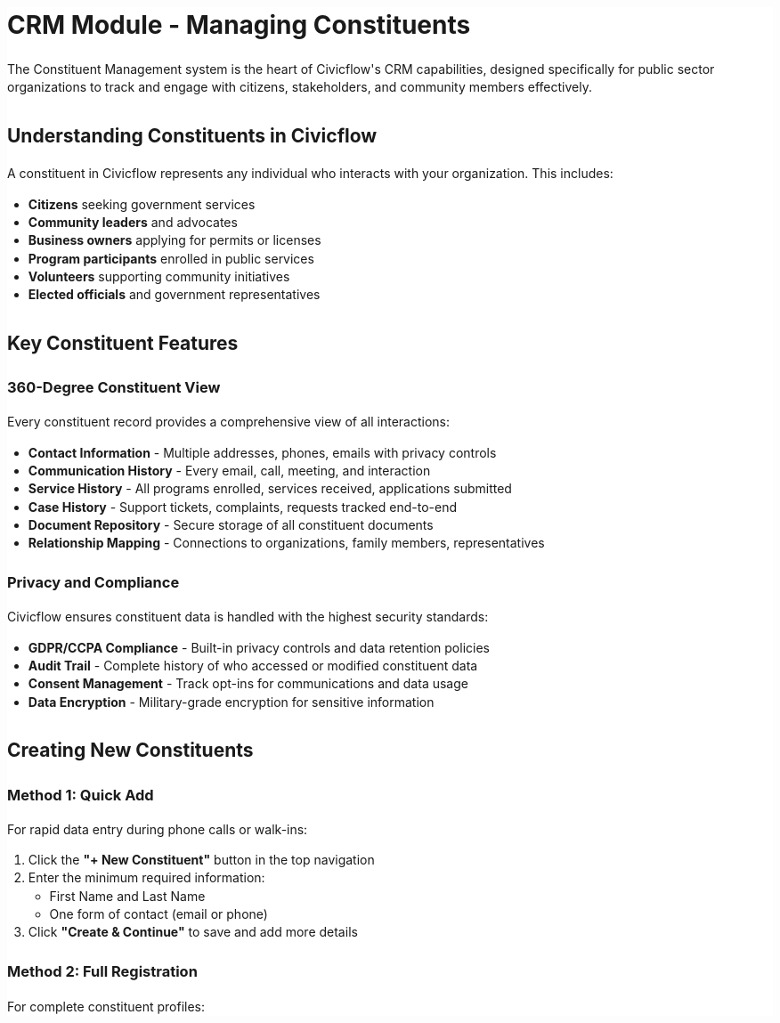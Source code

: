 # CRM Module - Managing Constituents

The Constituent Management system is the heart of Civicflow's CRM capabilities, designed specifically for public sector organizations to track and engage with citizens, stakeholders, and community members effectively.

## Understanding Constituents in Civicflow

A constituent in Civicflow represents any individual who interacts with your organization. This includes:

- **Citizens** seeking government services
- **Community leaders** and advocates
- **Business owners** applying for permits or licenses
- **Program participants** enrolled in public services
- **Volunteers** supporting community initiatives
- **Elected officials** and government representatives

## Key Constituent Features

### 360-Degree Constituent View
Every constituent record provides a comprehensive view of all interactions:
- **Contact Information** - Multiple addresses, phones, emails with privacy controls
- **Communication History** - Every email, call, meeting, and interaction
- **Service History** - All programs enrolled, services received, applications submitted
- **Case History** - Support tickets, complaints, requests tracked end-to-end
- **Document Repository** - Secure storage of all constituent documents
- **Relationship Mapping** - Connections to organizations, family members, representatives

### Privacy and Compliance
Civicflow ensures constituent data is handled with the highest security standards:
- **GDPR/CCPA Compliance** - Built-in privacy controls and data retention policies
- **Audit Trail** - Complete history of who accessed or modified constituent data
- **Consent Management** - Track opt-ins for communications and data usage
- **Data Encryption** - Military-grade encryption for sensitive information

## Creating New Constituents

### Method 1: Quick Add
For rapid data entry during phone calls or walk-ins:

1. Click the **"+ New Constituent"** button in the top navigation
2. Enter the minimum required information:
   - First Name and Last Name
   - One form of contact (email or phone)
3. Click **"Create & Continue"** to save and add more details

### Method 2: Full Registration
For complete constituent profiles:
